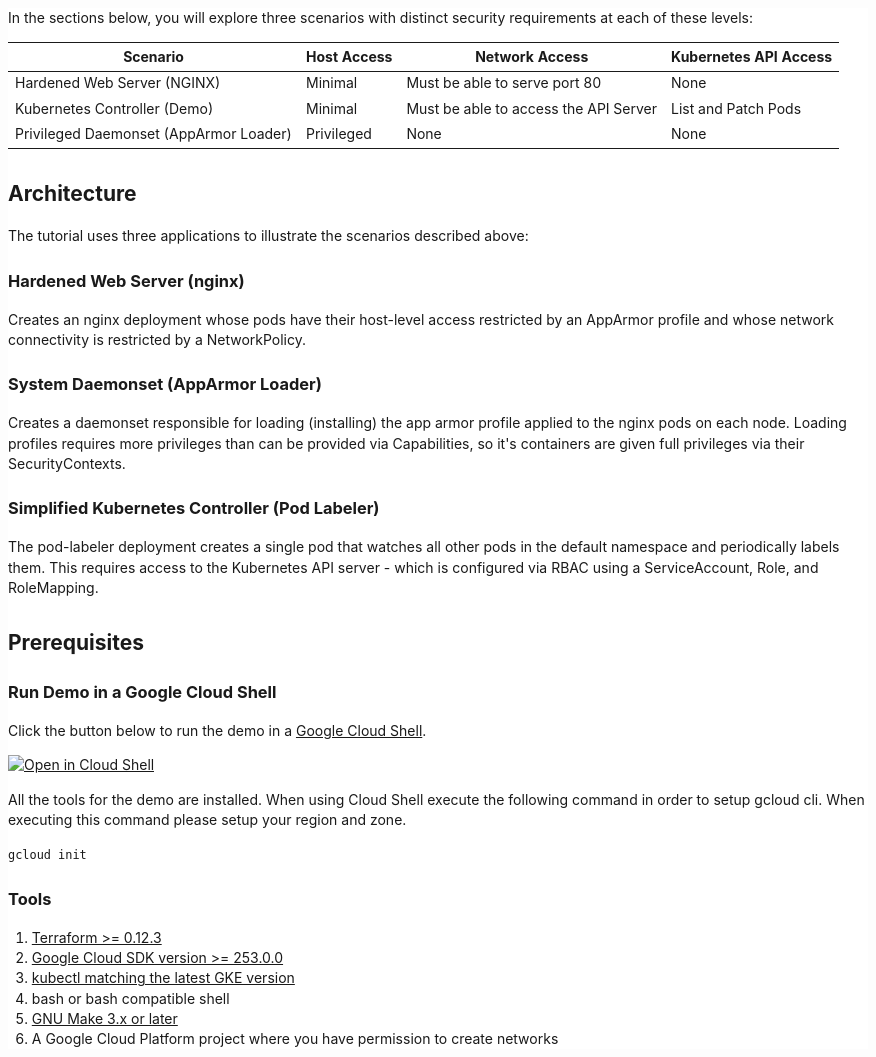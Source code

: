 In the sections below, you will explore three scenarios with distinct security
requirements at each of these levels:

| Scenario | Host Access | Network Access  | Kubernetes API Access |
|---|---|---|---|
| Hardened Web Server (NGINX) | Minimal | Must be able to serve port 80 | None |
| Kubernetes Controller (Demo) | Minimal | Must be able to access the API Server | List and Patch Pods |
| Privileged Daemonset (AppArmor Loader) | Privileged  | None | None |

## Architecture

The tutorial uses three applications to illustrate the scenarios described above:

### Hardened Web Server (nginx)

Creates an nginx deployment whose pods have their host-level access restricted by an AppArmor profile and whose network connectivity is restricted by a NetworkPolicy.

### System Daemonset (AppArmor Loader)

Creates a daemonset responsible for loading (installing) the app armor profile applied to the nginx pods on each node. Loading profiles requires more privileges than can be provided via Capabilities, so it's containers are given full privileges via their SecurityContexts.

### Simplified Kubernetes Controller (Pod Labeler)

The pod-labeler deployment creates a single pod that watches all other pods in the default namespace and periodically labels them. This requires access to the Kubernetes API server - which is configured via RBAC using a ServiceAccount, Role, and RoleMapping.

## Prerequisites


### Run Demo in a Google Cloud Shell

Click the button below to run the demo in a [Google Cloud Shell](https://cloud.google.com/shell/docs/).

[![Open in Cloud Shell](http://gstatic.com/cloudssh/images/open-btn.svg)](https://console.cloud.google.com/cloudshell/open?cloudshell_git_repo=https://github.com/GoogleCloudPlatform/gke-security-scenarios-demo.git&amp;cloudshell_image=gcr.io/graphite-cloud-shell-images/terraform:latest&amp;cloudshell_tutorial=README.md)


All the tools for the demo are installed. When using Cloud Shell execute the following
command in order to setup gcloud cli. When executing this command please setup your region
and zone.

```console
gcloud init
```

### Tools
1. [Terraform >= 0.12.3](https://www.terraform.io/downloads.html)
2. [Google Cloud SDK version >= 253.0.0](https://cloud.google.com/sdk/docs/downloads-versioned-archives)
3. [kubectl matching the latest GKE version](https://kubernetes.io/docs/tasks/tools/install-kubectl/)
4. bash or bash compatible shell
5. [GNU Make 3.x or later](https://www.gnu.org/software/make/)
6. A Google Cloud Platform project where you have permission to create
   networks

